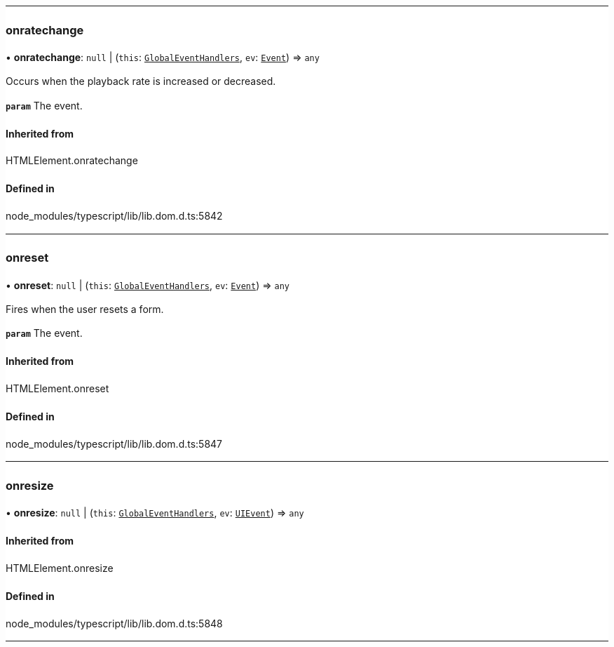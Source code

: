 ___

### onratechange

• **onratechange**: ``null`` \| (`this`: [`GlobalEventHandlers`](annotation_annotation_layer_state._internal_.GlobalEventHandlers.md), `ev`: [`Event`](../modules/annotation_annotation_layer_state._internal_.md#event)) => `any`

Occurs when the playback rate is increased or decreased.

**`param`** The event.

#### Inherited from

HTMLElement.onratechange

#### Defined in

node_modules/typescript/lib/lib.dom.d.ts:5842

___

### onreset

• **onreset**: ``null`` \| (`this`: [`GlobalEventHandlers`](annotation_annotation_layer_state._internal_.GlobalEventHandlers.md), `ev`: [`Event`](../modules/annotation_annotation_layer_state._internal_.md#event)) => `any`

Fires when the user resets a form.

**`param`** The event.

#### Inherited from

HTMLElement.onreset

#### Defined in

node_modules/typescript/lib/lib.dom.d.ts:5847

___

### onresize

• **onresize**: ``null`` \| (`this`: [`GlobalEventHandlers`](annotation_annotation_layer_state._internal_.GlobalEventHandlers.md), `ev`: [`UIEvent`](../modules/annotation_annotation_layer_state._internal_.md#uievent)) => `any`

#### Inherited from

HTMLElement.onresize

#### Defined in

node_modules/typescript/lib/lib.dom.d.ts:5848

___
